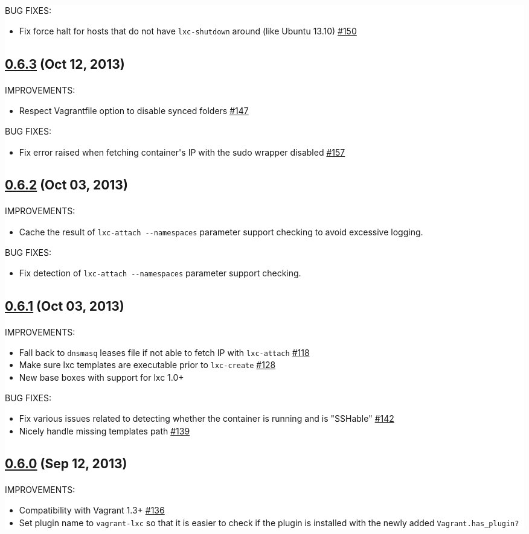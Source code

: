 BUG FIXES:

  - Fix force halt for hosts that do not have `lxc-shutdown` around (like Ubuntu 13.10) [#150](https://github.com/fgrehm/vagrant-lxc/issues/150)

## [0.6.3](https://github.com/fgrehm/vagrant-lxc/compare/v0.6.2...v0.6.3) (Oct 12, 2013)

IMPROVEMENTS:

  - Respect Vagrantfile option to disable synced folders [#147](https://github.com/fgrehm/vagrant-lxc/issues/147)

BUG FIXES:

  - Fix error raised when fetching container's IP with the sudo wrapper disabled [#157](https://github.com/fgrehm/vagrant-lxc/issues/157)

## [0.6.2](https://github.com/fgrehm/vagrant-lxc/compare/v0.6.1...v0.6.2) (Oct 03, 2013)

IMPROVEMENTS:

  - Cache the result of `lxc-attach --namespaces` parameter support checking to
    avoid excessive logging.

BUG FIXES:

  - Fix detection of `lxc-attach --namespaces` parameter support checking.

## [0.6.1](https://github.com/fgrehm/vagrant-lxc/compare/v0.6.0...v0.6.1) (Oct 03, 2013)

IMPROVEMENTS:

  - Fall back to `dnsmasq` leases file if not able to fetch IP with `lxc-attach` [#118](https://github.com/fgrehm/vagrant-lxc/issues/118)
  - Make sure lxc templates are executable prior to `lxc-create` [#128](https://github.com/fgrehm/vagrant-lxc/issues/128)
  - New base boxes with support for lxc 1.0+

BUG FIXES:

  - Fix various issues related to detecting whether the container is running
    and is "SSHable" [#142](https://github.com/fgrehm/vagrant-lxc/issues/142)
  - Nicely handle missing templates path [#139](https://github.com/fgrehm/vagrant-lxc/issues/139)

## [0.6.0](https://github.com/fgrehm/vagrant-lxc/compare/v0.5.0...v0.6.0) (Sep 12, 2013)

IMPROVEMENTS:

  - Compatibility with Vagrant 1.3+ [#136](https://github.com/fgrehm/vagrant-lxc/pull/136)
  - Set plugin name to `vagrant-lxc` so that it is easier to check if the plugin is
    installed with the newly added `Vagrant.has_plugin?`
